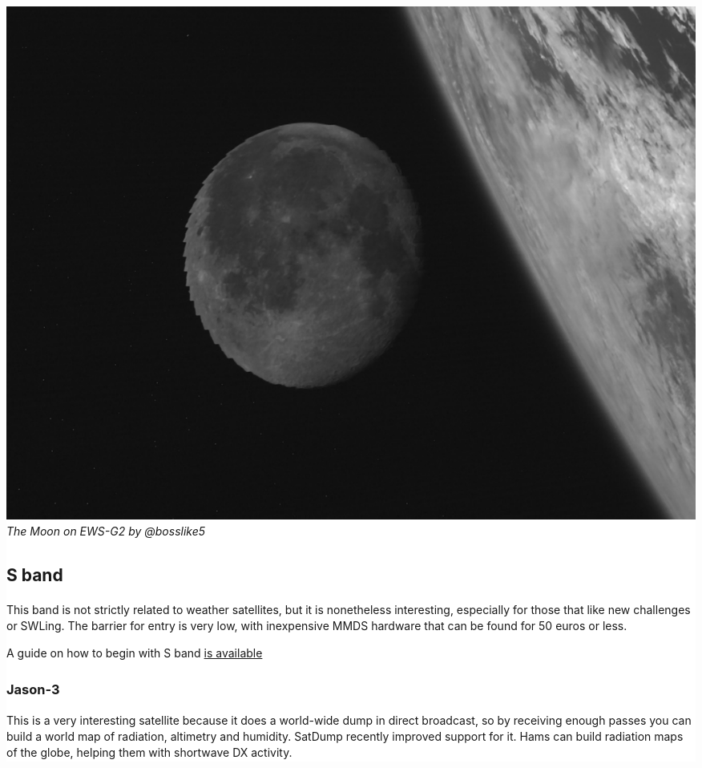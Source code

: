 ![GVAR](/assets/beyond-poes/ewsg_moon.jpg)  <br />
*The Moon on EWS-G2 by @bosslike5*


## S band

This band is not strictly related to weather satellites, but it is nonetheless interesting, especially for those that like new challenges or SWLing. The barrier for entry is very low, with inexpensive MMDS hardware that can be found for 50 euros or less.

A guide on how to begin with S band [is available](https://www.a-centauri.com/articoli/the-definitive-s-band-satellite-guide)

### Jason-3

This is a very interesting satellite because it does a world-wide dump in direct broadcast, so by receiving enough passes you can build a world map of radiation, altimetry and humidity. SatDump recently improved support for it. Hams can build radiation maps of the globe, helping them with shortwave DX activity.
